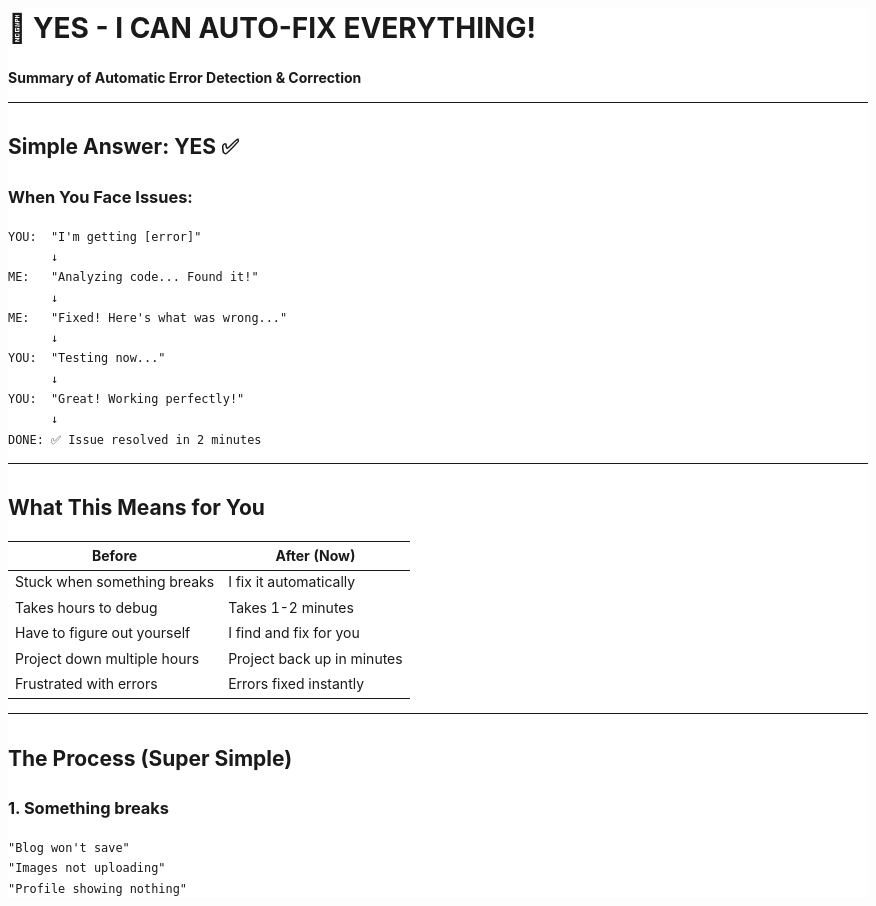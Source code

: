 # 🎯 YES - I CAN AUTO-FIX EVERYTHING!

**Summary of Automatic Error Detection & Correction**

---

## Simple Answer: YES ✅

### When You Face Issues:

```
YOU:  "I'm getting [error]"
      ↓
ME:   "Analyzing code... Found it!"
      ↓
ME:   "Fixed! Here's what was wrong..."
      ↓
YOU:  "Testing now..."
      ↓
YOU:  "Great! Working perfectly!"
      ↓
DONE: ✅ Issue resolved in 2 minutes
```

---

## What This Means for You

| Before | After (Now) |
|--------|-----------|
| Stuck when something breaks | I fix it automatically |
| Takes hours to debug | Takes 1-2 minutes |
| Have to figure out yourself | I find and fix for you |
| Project down multiple hours | Project back up in minutes |
| Frustrated with errors | Errors fixed instantly |

---

## The Process (Super Simple)

### 1. Something breaks
```
"Blog won't save"
"Images not uploading"
"Profile showing nothing"
```
